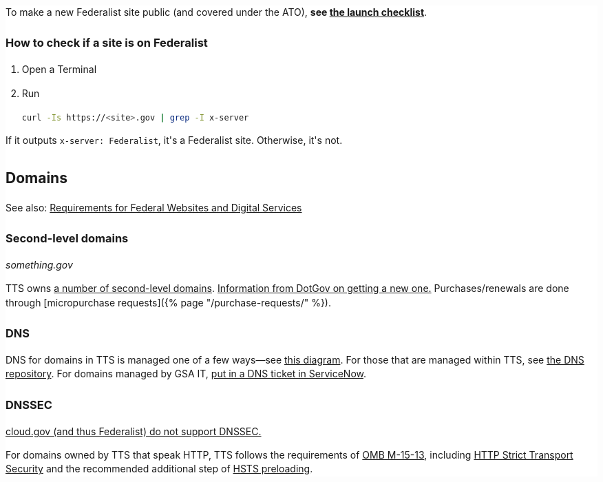 To make a new Federalist site public (and covered under the ATO), **see
[the launch checklist](https://federalist.18f.gov/documentation/launch-checklist/)**.

### How to check if a site is on Federalist

1. Open a Terminal
1. Run

   ```sh
   curl -Is https://<site>.gov | grep -I x-server
   ```

If it outputs `x-server: Federalist`, it's a Federalist site. Otherwise, it's
not.

## Domains

See also:
[Requirements for Federal Websites and Digital Services](https://digital.gov/resources/checklist-of-requirements-for-federal-digital-services/##domains)

### Second-level domains

_something.gov_

TTS owns
[a number of second-level domains](https://docs.google.com/spreadsheets/d/12pfcEIEXaJTjIKex-3wnI89erIvgKf9B_XpGkDl6qsM/edit##gid=824448842).
[Information from DotGov on getting a new one.](https://home.dotgov.gov/registration/)
Purchases/renewals are done through [micropurchase
requests]({% page "/purchase-requests/" %}).

### DNS

DNS for domains in TTS is managed one of a few ways—see
[this diagram](https://docs.google.com/drawings/d/18POi-tbIqI7vzM2wnGKjOk4eC1fTAsnggGAeRK3Q3rk/edit?ts=5f4fea7a).
For those that are managed within TTS, see
[the DNS repository](https://github.com/18F/dns). For domains managed by GSA IT,
[put in a DNS ticket in ServiceNow](https://gsa.servicenowservices.com/sp/?id=sc_cat_item&sys_id=100180fd7813a400ce3ddff91a64941c).

### DNSSEC

[cloud.gov (and thus Federalist) do not support DNSSEC.](https://cloud.gov/docs/compliance/domain-standards/##dnssec)

For domains owned by TTS that speak HTTP, TTS follows the requirements of
[OMB M-15-13](https://www.whitehouse.gov/sites/whitehouse.gov/files/omb/memoranda/2015/m-15-13.pdf),
including [HTTP Strict Transport Security](https://https.cio.gov/hsts/) and the
recommended additional step of
[HSTS preloading](https://https.cio.gov/hsts/##hsts-preloading).

